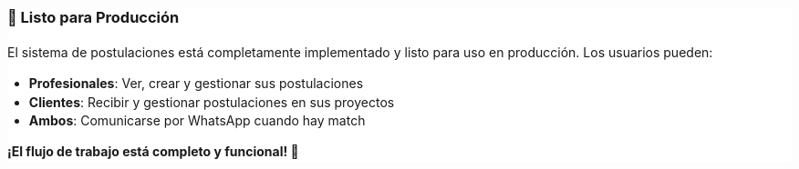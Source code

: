 ### **🎊 Listo para Producción**
El sistema de postulaciones está completamente implementado y listo para uso en producción. Los usuarios pueden:

- **Profesionales**: Ver, crear y gestionar sus postulaciones
- **Clientes**: Recibir y gestionar postulaciones en sus proyectos
- **Ambos**: Comunicarse por WhatsApp cuando hay match

**¡El flujo de trabajo está completo y funcional! 🚀**
